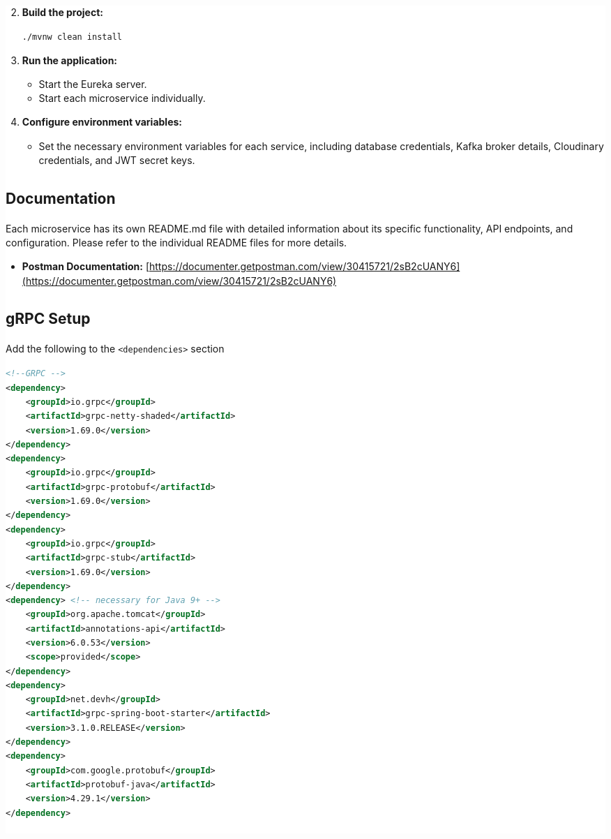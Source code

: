 2.  **Build the project:**

    ```bash
    ./mvnw clean install
    ```

3.  **Run the application:**

    * Start the Eureka server.
    * Start each microservice individually.

4.  **Configure environment variables:**

    * Set the necessary environment variables for each service, including database credentials, Kafka broker details, Cloudinary credentials, and JWT secret keys.

## Documentation

Each microservice has its own README.md file with detailed information about its specific functionality, API endpoints, and configuration. Please refer to the individual README files for more details.

-   **Postman Documentation:** [https://documenter.getpostman.com/view/30415721/2sB2cUANY6](https://documenter.getpostman.com/view/30415721/2sB2cUANY6)




## gRPC Setup
Add the following to the `<dependencies>` section
```xml
<!--GRPC -->
<dependency>
    <groupId>io.grpc</groupId>
    <artifactId>grpc-netty-shaded</artifactId>
    <version>1.69.0</version>
</dependency>
<dependency>
    <groupId>io.grpc</groupId>
    <artifactId>grpc-protobuf</artifactId>
    <version>1.69.0</version>
</dependency>
<dependency>
    <groupId>io.grpc</groupId>
    <artifactId>grpc-stub</artifactId>
    <version>1.69.0</version>
</dependency>
<dependency> <!-- necessary for Java 9+ -->
    <groupId>org.apache.tomcat</groupId>
    <artifactId>annotations-api</artifactId>
    <version>6.0.53</version>
    <scope>provided</scope>
</dependency>
<dependency>
    <groupId>net.devh</groupId>
    <artifactId>grpc-spring-boot-starter</artifactId>
    <version>3.1.0.RELEASE</version>
</dependency>
<dependency>
    <groupId>com.google.protobuf</groupId>
    <artifactId>protobuf-java</artifactId>
    <version>4.29.1</version>
</dependency>
    
```
